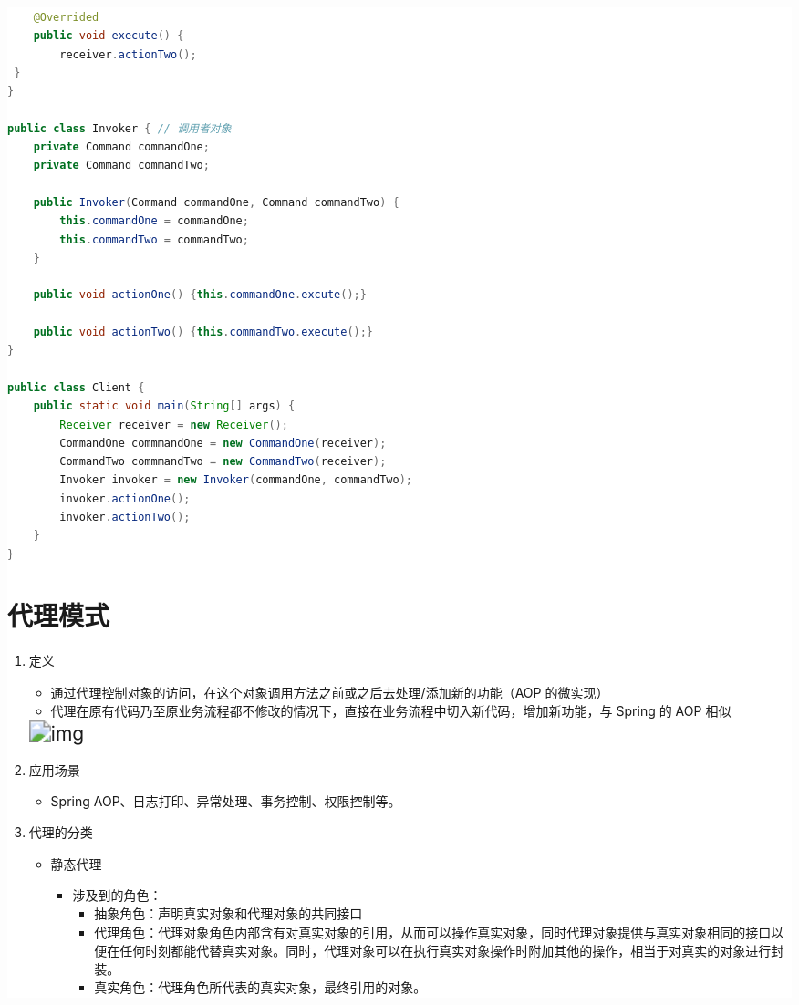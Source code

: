    ```java
       @Overrided
       public void execute() {
           receiver.actionTwo();
   	}
   }
   
   public class Invoker { // 调用者对象
       private Command commandOne;
       private Command commandTwo;
       
       public Invoker(Command commandOne, Command commandTwo) {
           this.commandOne = commandOne;
           this.commandTwo = commandTwo;
       }
       
       public void actionOne() {this.commandOne.excute();}
       
       public void actionTwo() {this.commandTwo.execute();}
   }
   
   public class Client {
       public static void main(String[] args) {
           Receiver receiver = new Receiver();
           CommandOne commmandOne = new CommandOne(receiver);
           CommandTwo commmandTwo = new CommandTwo(receiver);
           Invoker invoker = new Invoker(commandOne, commandTwo);
           invoker.actionOne();
           invoker.actionTwo();
       }
   }
   ```

# 代理模式

1. 定义

   - 通过代理控制对象的访问，在这个对象调用方法之前或之后去处理/添加新的功能（AOP 的微实现）
   - 代理在原有代码乃至原业务流程都不修改的情况下，直接在业务流程中切入新代码，增加新功能，与 Spring 的 AOP 相似

   <img src="https://java-design-patterns.com/assets/proxy-concept.png" alt="img" style="zoom:150%;" />

2. 应用场景

   - Spring AOP、日志打印、异常处理、事务控制、权限控制等。

3. 代理的分类

   - 静态代理

     - 涉及到的角色：
       - 抽象角色：声明真实对象和代理对象的共同接口
       - 代理角色：代理对象角色内部含有对真实对象的引用，从而可以操作真实对象，同时代理对象提供与真实对象相同的接口以便在任何时刻都能代替真实对象。同时，代理对象可以在执行真实对象操作时附加其他的操作，相当于对真实的对象进行封装。
       - 真实角色：代理角色所代表的真实对象，最终引用的对象。
